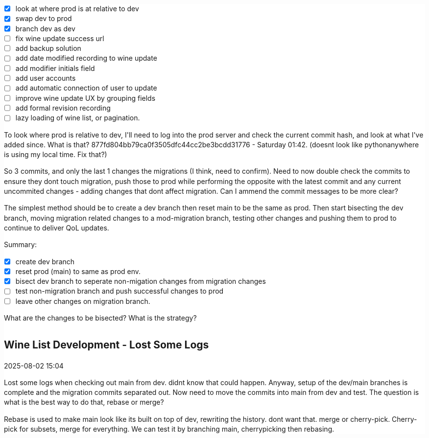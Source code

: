 - [x] look at where prod is at relative to dev
- [x] swap dev to prod
- [x] branch dev as dev
- [ ] fix wine update success url
- [ ] add backup solution
- [ ] add date modified recording to wine update
- [ ] add modifier initials field
- [ ] add user accounts
- [ ] add automatic connection of user to update
- [ ] improve wine update UX by grouping fields
- [ ] add formal revision recording
- [ ] lazy loading of wine list, or pagination.

To look where prod is relative to dev, I'll need to log into the prod server and check the current commit hash, and look at what I've added since. What is that? 877fd804bb79ca0f3505dfc44cc2be3bcdd31776 - Saturday 01:42. (doesnt look like pythonanywhere is using my local time. Fix that?)

So 3 commits, and only the last 1 changes the migrations (I think, need to confirm). Need to now double check the commits to ensure they dont touch migration, push those to prod while performing the opposite with the latest commit and any current uncommited changes - adding changes that dont affect migration. Can I ammend the commit messages to be more clear?

The simplest method should be to create a dev branch then reset main to be the same as prod. Then start bisecting the dev branch, moving migration related changes to a mod-migration branch, testing other changes and pushing them to prod to continue to deliver QoL updates.

Summary:

- [x] create dev branch
- [x] reset prod (main) to same as prod env.
- [x] bisect dev branch to seperate non-migation changes from migration changes
- [ ] test non-migration branch and push successful changes to prod
- [ ] leave other changes on migration branch.

What are the changes to be bisected? What is the strategy?

## Wine List Development - Lost Some Logs

2025-08-02 15:04

Lost some logs when checking out main from dev. didnt know that could happen. Anyway, setup of the dev/main branches is complete and the migration commits separated out. Now need to move the commits into main from dev and test. The question is what is the best way to do that, rebase or merge?

Rebase is used to make main look like its built on top of dev, rewriting the history. dont want that. merge or cherry-pick. Cherry-pick for subsets, merge for everything. We can test it by branching main, cherrypicking then rebasing.
